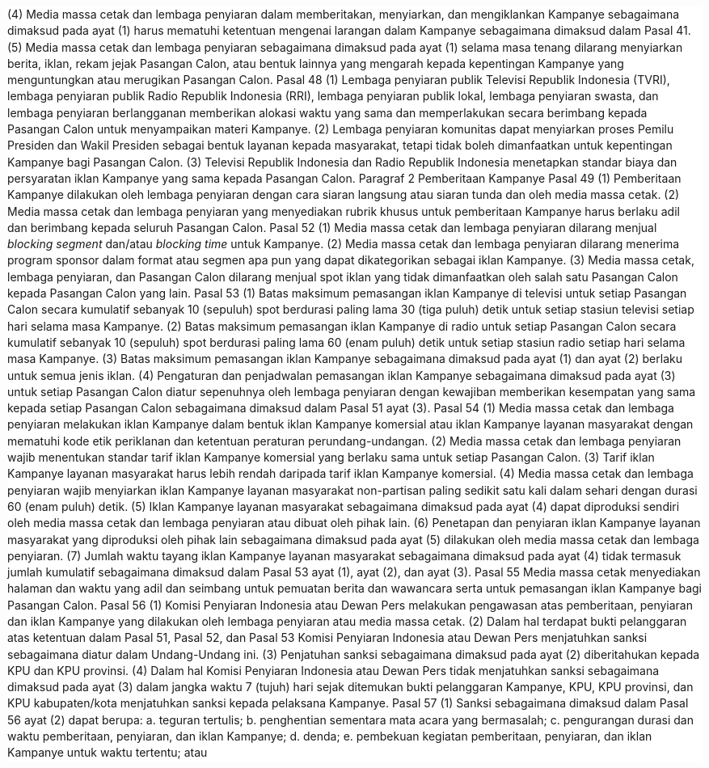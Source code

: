 (4) Media massa cetak dan lembaga penyiaran dalam memberitakan, menyiarkan, dan mengiklankan Kampanye sebagaimana dimaksud pada ayat (1) harus mematuhi ketentuan mengenai larangan dalam Kampanye sebagaimana dimaksud dalam Pasal 41. (5) Media massa cetak dan lembaga penyiaran sebagaimana dimaksud pada ayat (1) selama masa tenang dilarang menyiarkan berita, iklan, rekam jejak Pasangan Calon, atau bentuk lainnya yang mengarah kepada kepentingan Kampanye yang menguntungkan atau merugikan Pasangan Calon. Pasal 48 (1) Lembaga penyiaran publik Televisi Republik Indonesia (TVRI), lembaga penyiaran publik Radio Republik Indonesia (RRI), lembaga penyiaran publik lokal, lembaga penyiaran swasta, dan lembaga penyiaran berlangganan memberikan alokasi waktu yang sama dan memperlakukan secara berimbang kepada Pasangan Calon untuk menyampaikan materi Kampanye. (2) Lembaga penyiaran komunitas dapat menyiarkan proses Pemilu Presiden dan Wakil Presiden sebagai bentuk layanan kepada masyarakat, tetapi tidak boleh dimanfaatkan untuk kepentingan Kampanye bagi Pasangan Calon. (3) Televisi Republik Indonesia dan Radio Republik Indonesia menetapkan standar biaya dan persyaratan iklan Kampanye yang sama kepada Pasangan Calon. Paragraf 2 Pemberitaan Kampanye Pasal 49 (1) Pemberitaan Kampanye dilakukan oleh lembaga penyiaran dengan cara siaran langsung atau siaran tunda dan oleh media massa cetak. (2) Media massa cetak dan lembaga penyiaran yang menyediakan rubrik khusus untuk pemberitaan Kampanye harus berlaku adil dan berimbang kepada seluruh Pasangan Calon. Pasal 52 (1) Media massa cetak dan lembaga penyiaran dilarang menjual _blocking segment_ dan/atau _blocking time_ untuk Kampanye. (2) Media massa cetak dan lembaga penyiaran dilarang menerima program sponsor dalam format atau segmen apa pun yang dapat dikategorikan sebagai iklan Kampanye. (3) Media massa cetak, lembaga penyiaran, dan Pasangan Calon dilarang menjual spot iklan yang tidak dimanfaatkan oleh salah satu Pasangan Calon kepada Pasangan Calon yang lain. Pasal 53 (1) Batas maksimum pemasangan iklan Kampanye di televisi untuk setiap Pasangan Calon secara kumulatif sebanyak 10 (sepuluh) spot berdurasi paling lama 30 (tiga puluh) detik untuk setiap stasiun televisi setiap hari selama masa Kampanye. (2) Batas maksimum pemasangan iklan Kampanye di radio untuk setiap Pasangan Calon secara kumulatif sebanyak 10 (sepuluh) spot berdurasi paling lama 60 (enam puluh) detik untuk setiap stasiun radio setiap hari selama masa Kampanye. (3) Batas maksimum pemasangan iklan Kampanye sebagaimana dimaksud pada ayat (1) dan ayat (2) berlaku untuk semua jenis iklan. (4) Pengaturan dan penjadwalan pemasangan iklan Kampanye sebagaimana dimaksud pada ayat (3) untuk setiap Pasangan Calon diatur sepenuhnya oleh lembaga penyiaran dengan kewajiban memberikan kesempatan yang sama kepada setiap Pasangan Calon sebagaimana dimaksud dalam Pasal 51 ayat (3). Pasal 54 (1) Media massa cetak dan lembaga penyiaran melakukan iklan Kampanye dalam bentuk iklan Kampanye komersial atau iklan Kampanye layanan masyarakat dengan mematuhi kode etik periklanan dan ketentuan peraturan perundang-undangan.
(2) Media massa cetak dan lembaga penyiaran wajib menentukan standar tarif iklan Kampanye komersial yang berlaku sama untuk setiap Pasangan Calon. (3) Tarif iklan Kampanye layanan masyarakat harus lebih rendah daripada tarif iklan Kampanye komersial. (4) Media massa cetak dan lembaga penyiaran wajib menyiarkan iklan Kampanye layanan masyarakat non-partisan paling sedikit satu kali dalam sehari dengan durasi 60 (enam puluh) detik. (5) Iklan Kampanye layanan masyarakat sebagaimana dimaksud pada ayat (4) dapat diproduksi sendiri oleh media massa cetak dan lembaga penyiaran atau dibuat oleh pihak lain. (6) Penetapan dan penyiaran iklan Kampanye layanan masyarakat yang diproduksi oleh pihak lain sebagaimana dimaksud pada ayat (5) dilakukan oleh media massa cetak dan lembaga penyiaran. (7) Jumlah waktu tayang iklan Kampanye layanan masyarakat sebagaimana dimaksud pada ayat (4) tidak termasuk jumlah kumulatif sebagaimana dimaksud dalam Pasal 53 ayat (1), ayat (2), dan ayat (3). Pasal 55 Media massa cetak menyediakan halaman dan waktu yang adil dan seimbang untuk pemuatan berita dan wawancara serta untuk pemasangan iklan Kampanye bagi Pasangan Calon. Pasal 56 (1) Komisi Penyiaran Indonesia atau Dewan Pers melakukan pengawasan atas pemberitaan, penyiaran dan iklan Kampanye yang dilakukan oleh lembaga penyiaran atau media massa cetak. (2) Dalam hal terdapat bukti pelanggaran atas ketentuan dalam Pasal 51, Pasal 52, dan Pasal 53 Komisi Penyiaran Indonesia atau Dewan Pers menjatuhkan sanksi sebagaimana diatur dalam Undang-Undang ini. (3) Penjatuhan sanksi sebagaimana dimaksud pada ayat (2) diberitahukan kepada KPU dan KPU provinsi.
(4) Dalam hal Komisi Penyiaran Indonesia atau Dewan Pers tidak menjatuhkan sanksi sebagaimana dimaksud pada ayat (3) dalam jangka waktu 7 (tujuh) hari sejak ditemukan bukti pelanggaran Kampanye, KPU, KPU provinsi, dan KPU kabupaten/kota menjatuhkan sanksi kepada pelaksana Kampanye. Pasal 57 (1) Sanksi sebagaimana dimaksud dalam Pasal 56 ayat (2) dapat berupa:
a. teguran tertulis;
b. penghentian sementara mata acara yang bermasalah;
c. pengurangan durasi dan waktu pemberitaan, penyiaran, dan iklan Kampanye;
d. denda;
e. pembekuan kegiatan pemberitaan, penyiaran, dan iklan Kampanye untuk waktu tertentu; atau